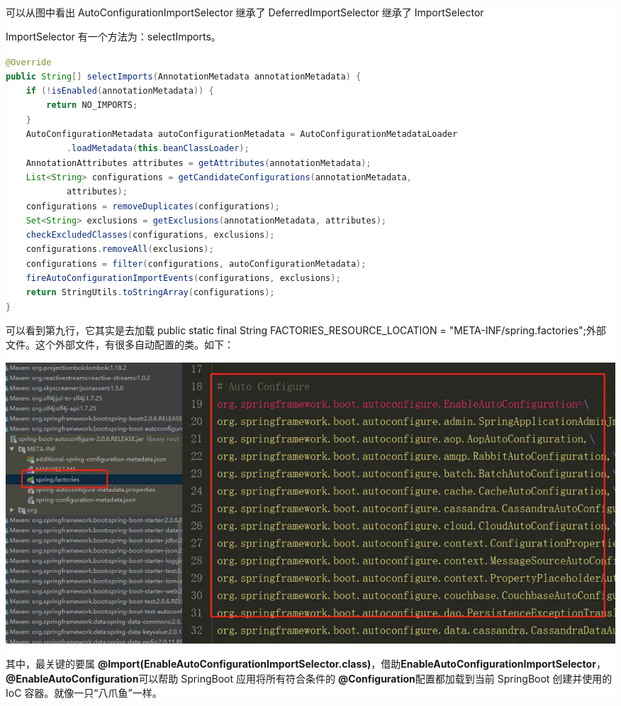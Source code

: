 可以从图中看出 AutoConfigurationImportSelector 继承了 DeferredImportSelector 继承了 ImportSelector

ImportSelector 有一个方法为：selectImports。

```java
@Override
public String[] selectImports(AnnotationMetadata annotationMetadata) {
    if (!isEnabled(annotationMetadata)) {
        return NO_IMPORTS;
    }
    AutoConfigurationMetadata autoConfigurationMetadata = AutoConfigurationMetadataLoader
            .loadMetadata(this.beanClassLoader);
    AnnotationAttributes attributes = getAttributes(annotationMetadata);
    List<String> configurations = getCandidateConfigurations(annotationMetadata,
            attributes);
    configurations = removeDuplicates(configurations);
    Set<String> exclusions = getExclusions(annotationMetadata, attributes);
    checkExcludedClasses(configurations, exclusions);
    configurations.removeAll(exclusions);
    configurations = filter(configurations, autoConfigurationMetadata);
    fireAutoConfigurationImportEvents(configurations, exclusions);
    return StringUtils.toStringArray(configurations);
}
```

可以看到第九行，它其实是去加载 public static final String FACTORIES_RESOURCE_LOCATION = "META-INF/spring.factories";外部文件。这个外部文件，有很多自动配置的类。如下：

![img](img/6430208-250f3320c15e5c99.webp)



其中，最关键的要属 **@Import(EnableAutoConfigurationImportSelector.class)**，借助**EnableAutoConfigurationImportSelector**，**@EnableAutoConfiguration**可以帮助 SpringBoot 应用将所有符合条件的 **@Configuration**配置都加载到当前 SpringBoot 创建并使用的 IoC 容器。就像一只“八爪鱼”一样。
